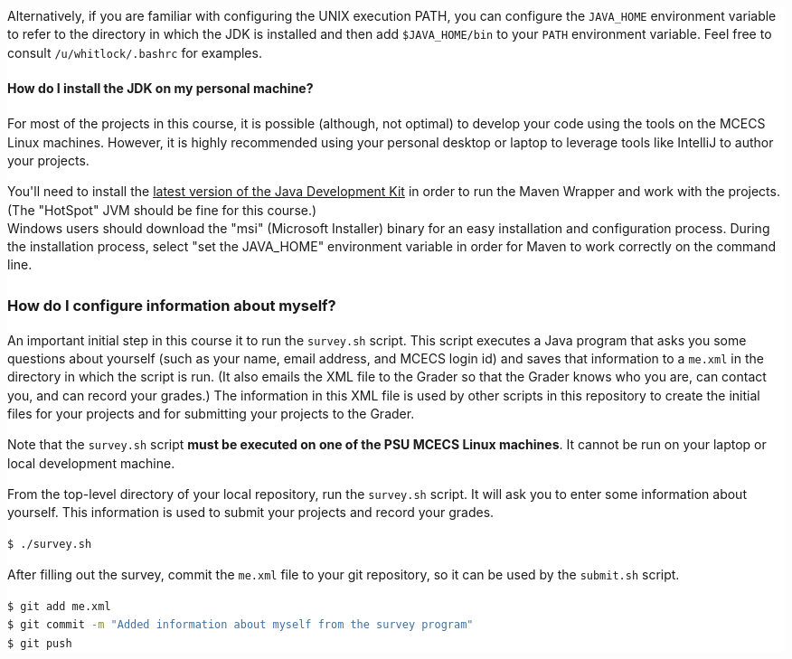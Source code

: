 Alternatively, if you are familiar with configuring the UNIX execution PATH, you can configure the `JAVA_HOME`
environment variable to refer to the directory in which the JDK is installed and then add `$JAVA_HOME/bin` to 
your `PATH` environment variable.  Feel free to consult `/u/whitlock/.bashrc` for examples.

#### How do I install the JDK on my personal machine?

For most of the projects in this course, it is possible (although, not optimal) to develop your code using the
tools on the MCECS Linux machines.  However, it is highly recommended using your personal desktop or laptop to
leverage tools like IntelliJ to author your projects. 

You'll need to install the [latest version of the Java Development
Kit](https://adoptium.net) in order to run the Maven Wrapper and work
with the projects.  (The "HotSpot" JVM should be fine for this course.)  
Windows users should download the "msi" (Microsoft Installer)
binary for an easy installation and configuration process.  During the 
installation process, select "set the JAVA_HOME" environment variable in order
for Maven to work correctly on the command line.

### How do I configure information about myself?

An important initial step in this course it to run the `survey.sh` script.  This script executes a Java program that
asks you some questions about yourself (such as your name, email address, and MCECS login id) and saves that
information to a `me.xml` in the directory in which the script is run.  (It also emails the XML file to the Grader
so that the Grader knows who you are, can contact you, and can record your grades.)  The information in this XML file
is used by other scripts in this repository to create the initial files for your projects and for submitting your
projects to the Grader.

Note that the `survey.sh` script **must be executed on one of the PSU MCECS Linux machines**.  It cannot be run on your
laptop or local development machine.

From the top-level directory of your local repository, run the `survey.sh` script.  It will ask you to enter some information about
yourself.  This information is used to submit your projects and record your grades.

```sh
$ ./survey.sh
```

After filling out the survey, commit the `me.xml` file to your git repository, so it can be used by the `submit.sh` script.

```sh
$ git add me.xml
$ git commit -m "Added information about myself from the survey program"
$ git push
```
